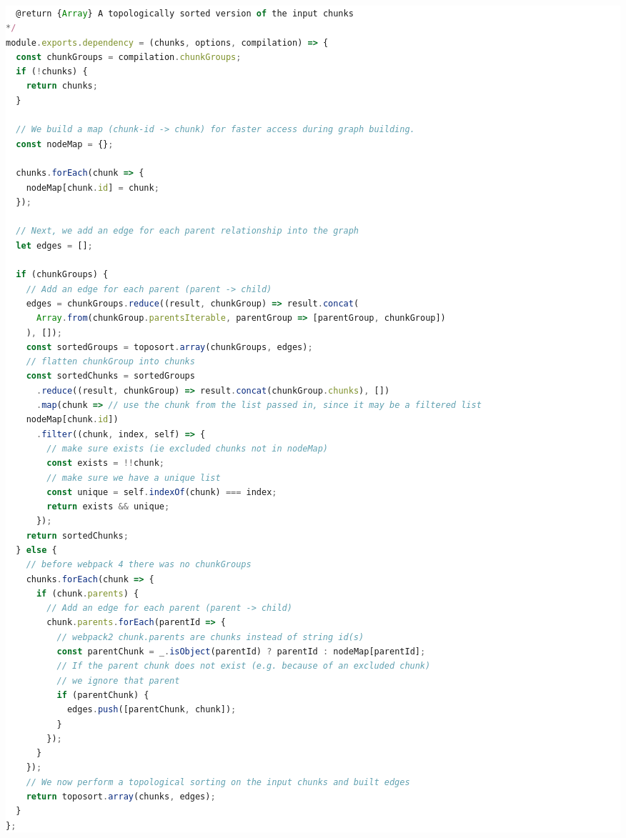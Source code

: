 ```javascript
  @return {Array} A topologically sorted version of the input chunks
*/
module.exports.dependency = (chunks, options, compilation) => {
  const chunkGroups = compilation.chunkGroups;
  if (!chunks) {
    return chunks;
  }

  // We build a map (chunk-id -> chunk) for faster access during graph building.
  const nodeMap = {};

  chunks.forEach(chunk => {
    nodeMap[chunk.id] = chunk;
  });

  // Next, we add an edge for each parent relationship into the graph
  let edges = [];

  if (chunkGroups) {
    // Add an edge for each parent (parent -> child)
    edges = chunkGroups.reduce((result, chunkGroup) => result.concat(
      Array.from(chunkGroup.parentsIterable, parentGroup => [parentGroup, chunkGroup])
    ), []);
    const sortedGroups = toposort.array(chunkGroups, edges);
    // flatten chunkGroup into chunks
    const sortedChunks = sortedGroups
      .reduce((result, chunkGroup) => result.concat(chunkGroup.chunks), [])
      .map(chunk => // use the chunk from the list passed in, since it may be a filtered list
    nodeMap[chunk.id])
      .filter((chunk, index, self) => {
        // make sure exists (ie excluded chunks not in nodeMap)
        const exists = !!chunk;
        // make sure we have a unique list
        const unique = self.indexOf(chunk) === index;
        return exists && unique;
      });
    return sortedChunks;
  } else {
    // before webpack 4 there was no chunkGroups
    chunks.forEach(chunk => {
      if (chunk.parents) {
        // Add an edge for each parent (parent -> child)
        chunk.parents.forEach(parentId => {
          // webpack2 chunk.parents are chunks instead of string id(s)
          const parentChunk = _.isObject(parentId) ? parentId : nodeMap[parentId];
          // If the parent chunk does not exist (e.g. because of an excluded chunk)
          // we ignore that parent
          if (parentChunk) {
            edges.push([parentChunk, chunk]);
          }
        });
      }
    });
    // We now perform a topological sorting on the input chunks and built edges
    return toposort.array(chunks, edges);
  }
};

```
